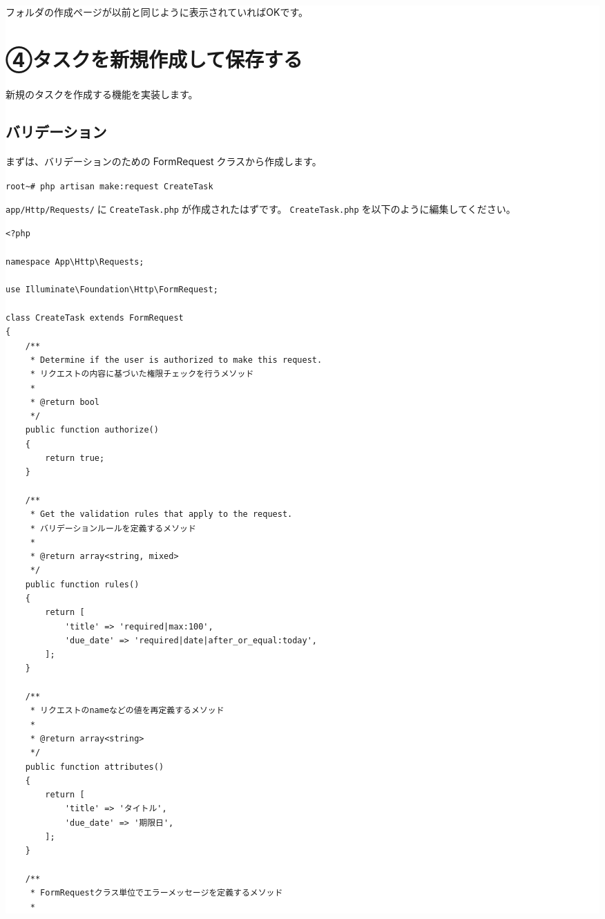 フォルダの作成ページが以前と同じように表示されていればOKです。

# ④タスクを新規作成して保存する
新規のタスクを作成する機能を実装します。

## バリデーション
まずは、バリデーションのための FormRequest クラスから作成します。
```js:Terminal
root~# php artisan make:request CreateTask
```

`app/Http/Requests/` に `CreateTask.php` が作成されたはずです。
`CreateTask.php` を以下のように編集してください。
```js:CreateTask.php
<?php

namespace App\Http\Requests;

use Illuminate\Foundation\Http\FormRequest;

class CreateTask extends FormRequest
{
    /**
     * Determine if the user is authorized to make this request.
     * リクエストの内容に基づいた権限チェックを行うメソッド
     *
     * @return bool
     */
    public function authorize()
    {
        return true;
    }

    /**
     * Get the validation rules that apply to the request.
     * バリデーションルールを定義するメソッド
     *
     * @return array<string, mixed>
     */
    public function rules()
    {
        return [
            'title' => 'required|max:100',
            'due_date' => 'required|date|after_or_equal:today',
        ];
    }

    /**
     * リクエストのnameなどの値を再定義するメソッド
     *
     * @return array<string>
     */
    public function attributes()
    {
        return [
            'title' => 'タイトル',
            'due_date' => '期限日',
        ];
    }

    /**
     * FormRequestクラス単位でエラーメッセージを定義するメソッド
     *
```